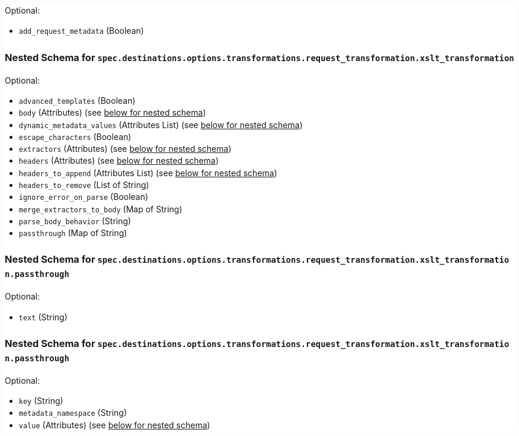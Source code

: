 Optional:

- `add_request_metadata` (Boolean)


<a id="nestedatt--spec--destinations--options--transformations--request_transformation--transformation_template"></a>
### Nested Schema for `spec.destinations.options.transformations.request_transformation.xslt_transformation`

Optional:

- `advanced_templates` (Boolean)
- `body` (Attributes) (see [below for nested schema](#nestedatt--spec--destinations--options--transformations--request_transformation--xslt_transformation--body))
- `dynamic_metadata_values` (Attributes List) (see [below for nested schema](#nestedatt--spec--destinations--options--transformations--request_transformation--xslt_transformation--dynamic_metadata_values))
- `escape_characters` (Boolean)
- `extractors` (Attributes) (see [below for nested schema](#nestedatt--spec--destinations--options--transformations--request_transformation--xslt_transformation--extractors))
- `headers` (Attributes) (see [below for nested schema](#nestedatt--spec--destinations--options--transformations--request_transformation--xslt_transformation--headers))
- `headers_to_append` (Attributes List) (see [below for nested schema](#nestedatt--spec--destinations--options--transformations--request_transformation--xslt_transformation--headers_to_append))
- `headers_to_remove` (List of String)
- `ignore_error_on_parse` (Boolean)
- `merge_extractors_to_body` (Map of String)
- `parse_body_behavior` (String)
- `passthrough` (Map of String)

<a id="nestedatt--spec--destinations--options--transformations--request_transformation--xslt_transformation--body"></a>
### Nested Schema for `spec.destinations.options.transformations.request_transformation.xslt_transformation.passthrough`

Optional:

- `text` (String)


<a id="nestedatt--spec--destinations--options--transformations--request_transformation--xslt_transformation--dynamic_metadata_values"></a>
### Nested Schema for `spec.destinations.options.transformations.request_transformation.xslt_transformation.passthrough`

Optional:

- `key` (String)
- `metadata_namespace` (String)
- `value` (Attributes) (see [below for nested schema](#nestedatt--spec--destinations--options--transformations--request_transformation--xslt_transformation--passthrough--value))
